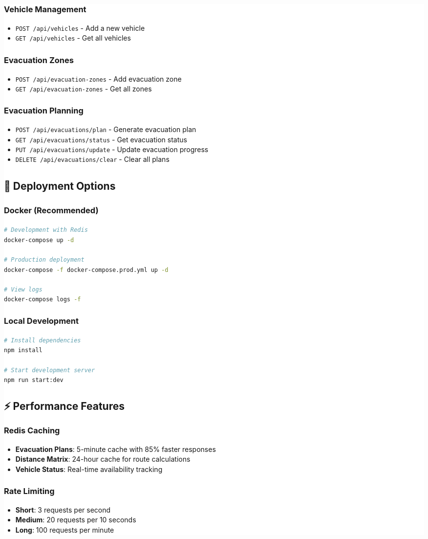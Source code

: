 ### Vehicle Management
- `POST /api/vehicles` - Add a new vehicle
- `GET /api/vehicles` - Get all vehicles

### Evacuation Zones
- `POST /api/evacuation-zones` - Add evacuation zone
- `GET /api/evacuation-zones` - Get all zones

### Evacuation Planning
- `POST /api/evacuations/plan` - Generate evacuation plan
- `GET /api/evacuations/status` - Get evacuation status
- `PUT /api/evacuations/update` - Update evacuation progress
- `DELETE /api/evacuations/clear` - Clear all plans

## 🚀 Deployment Options

### Docker (Recommended)

```bash
# Development with Redis
docker-compose up -d

# Production deployment
docker-compose -f docker-compose.prod.yml up -d

# View logs
docker-compose logs -f
```

### Local Development

```bash
# Install dependencies
npm install

# Start development server
npm run start:dev
```

## ⚡ Performance Features

### Redis Caching
- **Evacuation Plans**: 5-minute cache with 85% faster responses
- **Distance Matrix**: 24-hour cache for route calculations
- **Vehicle Status**: Real-time availability tracking

### Rate Limiting
- **Short**: 3 requests per second
- **Medium**: 20 requests per 10 seconds  
- **Long**: 100 requests per minute
